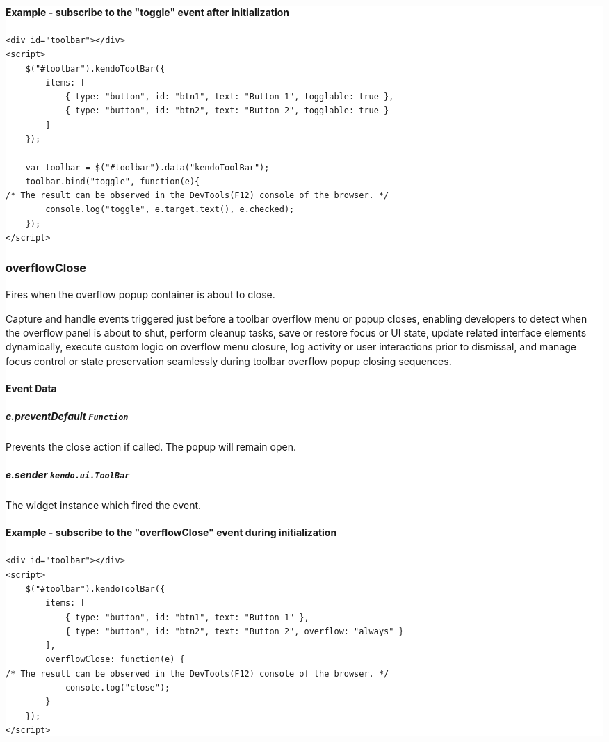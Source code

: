 #### Example - subscribe to the "toggle" event after initialization

    <div id="toolbar"></div>
    <script>
        $("#toolbar").kendoToolBar({
            items: [
                { type: "button", id: "btn1", text: "Button 1", togglable: true },
                { type: "button", id: "btn2", text: "Button 2", togglable: true }
            ]
        });

        var toolbar = $("#toolbar").data("kendoToolBar");
        toolbar.bind("toggle", function(e){
	/* The result can be observed in the DevTools(F12) console of the browser. */
            console.log("toggle", e.target.text(), e.checked);
        });
    </script>

### overflowClose

Fires when the overflow popup container is about to close.


<div class="meta-api-description">
Capture and handle events triggered just before a toolbar overflow menu or popup closes, enabling developers to detect when the overflow panel is about to shut, perform cleanup tasks, save or restore focus or UI state, update related interface elements dynamically, execute custom logic on overflow menu closure, log activity or user interactions prior to dismissal, and manage focus control or state preservation seamlessly during toolbar overflow popup closing sequences.
</div>

#### Event Data

##### e.preventDefault `Function`

Prevents the close action if called. The popup will remain open.

##### e.sender `kendo.ui.ToolBar`

The widget instance which fired the event.

#### Example - subscribe to the "overflowClose" event during initialization

    <div id="toolbar"></div>
    <script>
        $("#toolbar").kendoToolBar({
            items: [
                { type: "button", id: "btn1", text: "Button 1" },
                { type: "button", id: "btn2", text: "Button 2", overflow: "always" }
            ],
            overflowClose: function(e) {
	/* The result can be observed in the DevTools(F12) console of the browser. */
                console.log("close");
            }
        });
    </script>
